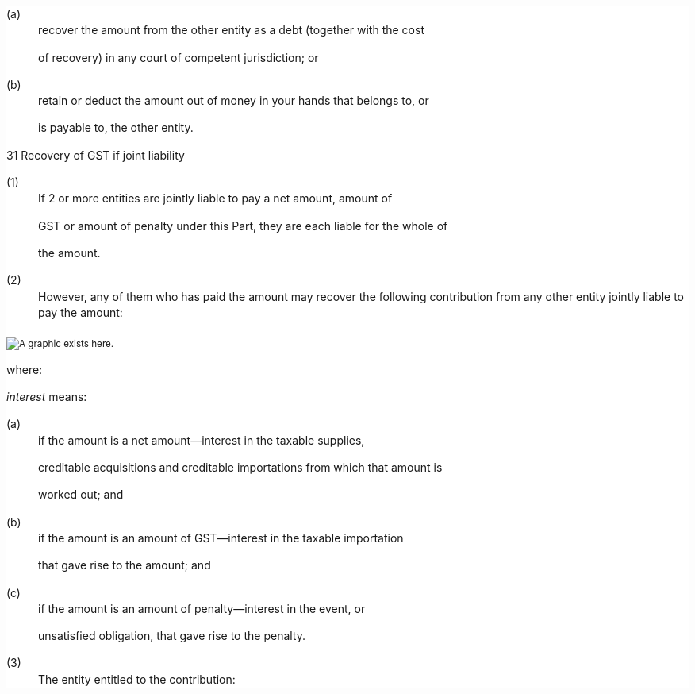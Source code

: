  </dl>

<dl compact=""><dl compact=""><dl compact="">

<dt>(a)</dt><dd>recover the amount from the other entity as a debt (together with the cost

of recovery) in any court of competent jurisdiction; or</dd>

<dt>(b)</dt><dd>retain or deduct the amount out of money in your hands that belongs to, or

is payable to, the other entity.

</dd>

</dl></dl></dl>

31  Recovery of GST if joint liability

<dl compact="">

<dt>(1)</dt><dd>If 2 or more entities are jointly liable to pay a net amount, amount of

GST or amount of penalty under this Part, they are each liable for the whole of

the amount.</dd> <dt>(2)</dt><dd>However, any of them who has paid the amount may recover the following contribution from any other entity jointly liable to pay the amount: </dd> </dl>

<sub> ![A graphic exists here.](http://www.comlaw.gov.au/Details/C2004C01030/Html/1BFBC3467879F7E5CA256F710052AB8D/$FILE/1202.gif)</sub>

where:

<def><dl compact=""><dl compact="">

_interest_ means:

 </dl></dl>

<dl compact=""><dl compact=""><dl compact="">

<dt>(a)</dt><dd>if the amount is a net amount&#151;interest in the taxable supplies,

creditable acquisitions and creditable importations from which that amount is

worked out; and</dd>

<dt>(b)</dt><dd>if the amount is an amount of GST&#151;interest in the taxable importation

that gave rise to the amount; and</dd>

<dt>(c)</dt><dd>if the amount is an amount of penalty&#151;interest in the event, or

unsatisfied obligation, that gave rise to the penalty.

</dd>

</dl></dl></dl>

<dl compact="">

<dt>(3)</dt><dd>The entity entitled to the contribution:

</dd> </dl>

<dl compact=""><dl compact=""><dl compact="">
